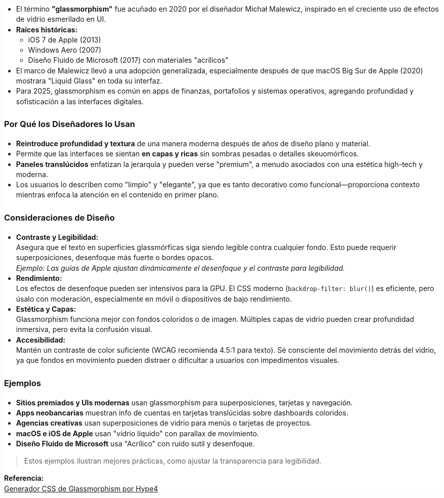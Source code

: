 - El término **"glassmorphism"** fue acuñado en 2020 por el diseñador Michał Malewicz, inspirado en el creciente uso de efectos de vidrio esmerilado en UI.
- **Raíces históricas:**
  - iOS 7 de Apple (2013)
  - Windows Aero (2007)
  - Diseño Fluido de Microsoft (2017) con materiales "acrílicos"
- El marco de Malewicz llevó a una adopción generalizada, especialmente después de que macOS Big Sur de Apple (2020) mostrara "Liquid Glass" en toda su interfaz.
- Para 2025, glassmorphism es común en apps de finanzas, portafolios y sistemas operativos, agregando profundidad y sofisticación a las interfaces digitales.

### **Por Qué los Diseñadores lo Usan**

- **Reintroduce profundidad y textura** de una manera moderna después de años de diseño plano y material.
- Permite que las interfaces se sientan **en capas y ricas** sin sombras pesadas o detalles skeuomórficos.
- **Paneles translúcidos** enfatizan la jerarquía y pueden verse "premium", a menudo asociados con una estética high-tech y moderna.
- Los usuarios lo describen como "limpio" y "elegante", ya que es tanto decorativo como funcional—proporciona contexto mientras enfoca la atención en el contenido en primer plano.

### **Consideraciones de Diseño**

- **Contraste y Legibilidad:**  
  Asegura que el texto en superficies glassmórficas siga siendo legible contra cualquier fondo. Esto puede requerir superposiciones, desenfoque más fuerte o bordes opacos.  
  _Ejemplo: Las guías de Apple ajustan dinámicamente el desenfoque y el contraste para legibilidad._
- **Rendimiento:**  
  Los efectos de desenfoque pueden ser intensivos para la GPU. El CSS moderno (`backdrop-filter: blur()`) es eficiente, pero úsalo con moderación, especialmente en móvil o dispositivos de bajo rendimiento.
- **Estética y Capas:**  
  Glassmorphism funciona mejor con fondos coloridos o de imagen. Múltiples capas de vidrio pueden crear profundidad inmersiva, pero evita la confusión visual.
- **Accesibilidad:**  
  Mantén un contraste de color suficiente (WCAG recomienda 4.5:1 para texto). Sé consciente del movimiento detrás del vidrio, ya que fondos en movimiento pueden distraer o dificultar a usuarios con impedimentos visuales.

### **Ejemplos**

- **Sitios premiados y UIs modernas** usan glassmorphism para superposiciones, tarjetas y navegación.
- **Apps neobancarias** muestran info de cuentas en tarjetas translúcidas sobre dashboards coloridos.
- **Agencias creativas** usan superposiciones de vidrio para menús o tarjetas de proyectos.
- **macOS e iOS de Apple** usan "vidrio líquido" con parallax de movimiento.
- **Diseño Fluido de Microsoft** usa "Acrílico" con ruido sutil y desenfoque.

> Estos ejemplos ilustran mejores prácticas, como ajustar la transparencia para legibilidad.

**Referencia:**  
[Generador CSS de Glassmorphism por Hype4](https://hype4.academy/tools/glassmorphism-generator)
